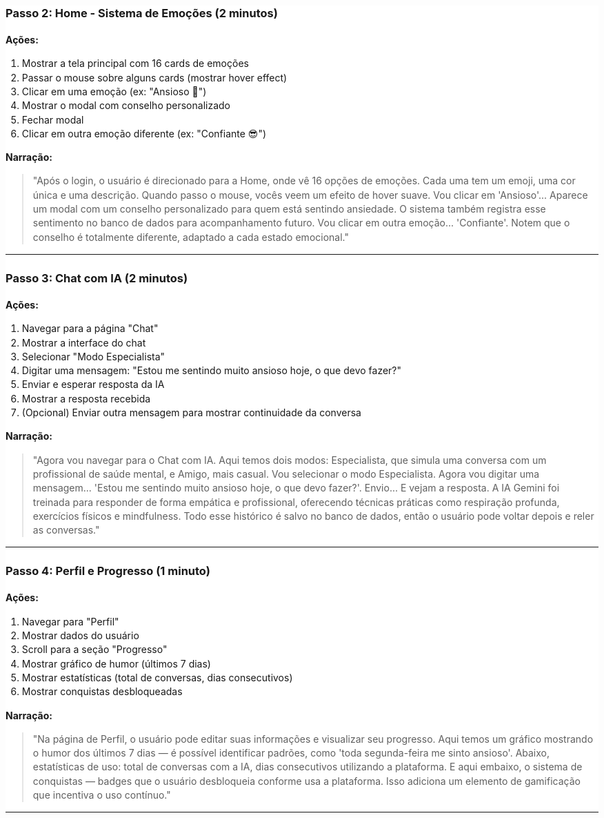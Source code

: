 
### Passo 2: Home - Sistema de Emoções (2 minutos)

**Ações:**
1. Mostrar a tela principal com 16 cards de emoções
2. Passar o mouse sobre alguns cards (mostrar hover effect)
3. Clicar em uma emoção (ex: "Ansioso 😬")
4. Mostrar o modal com conselho personalizado
5. Fechar modal
6. Clicar em outra emoção diferente (ex: "Confiante 😎")

**Narração:**
> "Após o login, o usuário é direcionado para a Home, onde vê 16 opções de emoções. Cada uma tem um emoji, uma cor única e uma descrição. Quando passo o mouse, vocês veem um efeito de hover suave. Vou clicar em 'Ansioso'... Aparece um modal com um conselho personalizado para quem está sentindo ansiedade. O sistema também registra esse sentimento no banco de dados para acompanhamento futuro. Vou clicar em outra emoção... 'Confiante'. Notem que o conselho é totalmente diferente, adaptado a cada estado emocional."

---

### Passo 3: Chat com IA (2 minutos)

**Ações:**
1. Navegar para a página "Chat"
2. Mostrar a interface do chat
3. Selecionar "Modo Especialista"
4. Digitar uma mensagem: "Estou me sentindo muito ansioso hoje, o que devo fazer?"
5. Enviar e esperar resposta da IA
6. Mostrar a resposta recebida
7. (Opcional) Enviar outra mensagem para mostrar continuidade da conversa

**Narração:**
> "Agora vou navegar para o Chat com IA. Aqui temos dois modos: Especialista, que simula uma conversa com um profissional de saúde mental, e Amigo, mais casual. Vou selecionar o modo Especialista. Agora vou digitar uma mensagem... 'Estou me sentindo muito ansioso hoje, o que devo fazer?'. Envio... E vejam a resposta. A IA Gemini foi treinada para responder de forma empática e profissional, oferecendo técnicas práticas como respiração profunda, exercícios físicos e mindfulness. Todo esse histórico é salvo no banco de dados, então o usuário pode voltar depois e reler as conversas."

---

### Passo 4: Perfil e Progresso (1 minuto)

**Ações:**
1. Navegar para "Perfil"
2. Mostrar dados do usuário
3. Scroll para a seção "Progresso"
4. Mostrar gráfico de humor (últimos 7 dias)
5. Mostrar estatísticas (total de conversas, dias consecutivos)
6. Mostrar conquistas desbloqueadas

**Narração:**
> "Na página de Perfil, o usuário pode editar suas informações e visualizar seu progresso. Aqui temos um gráfico mostrando o humor dos últimos 7 dias — é possível identificar padrões, como 'toda segunda-feira me sinto ansioso'. Abaixo, estatísticas de uso: total de conversas com a IA, dias consecutivos utilizando a plataforma. E aqui embaixo, o sistema de conquistas — badges que o usuário desbloqueia conforme usa a plataforma. Isso adiciona um elemento de gamificação que incentiva o uso contínuo."

---